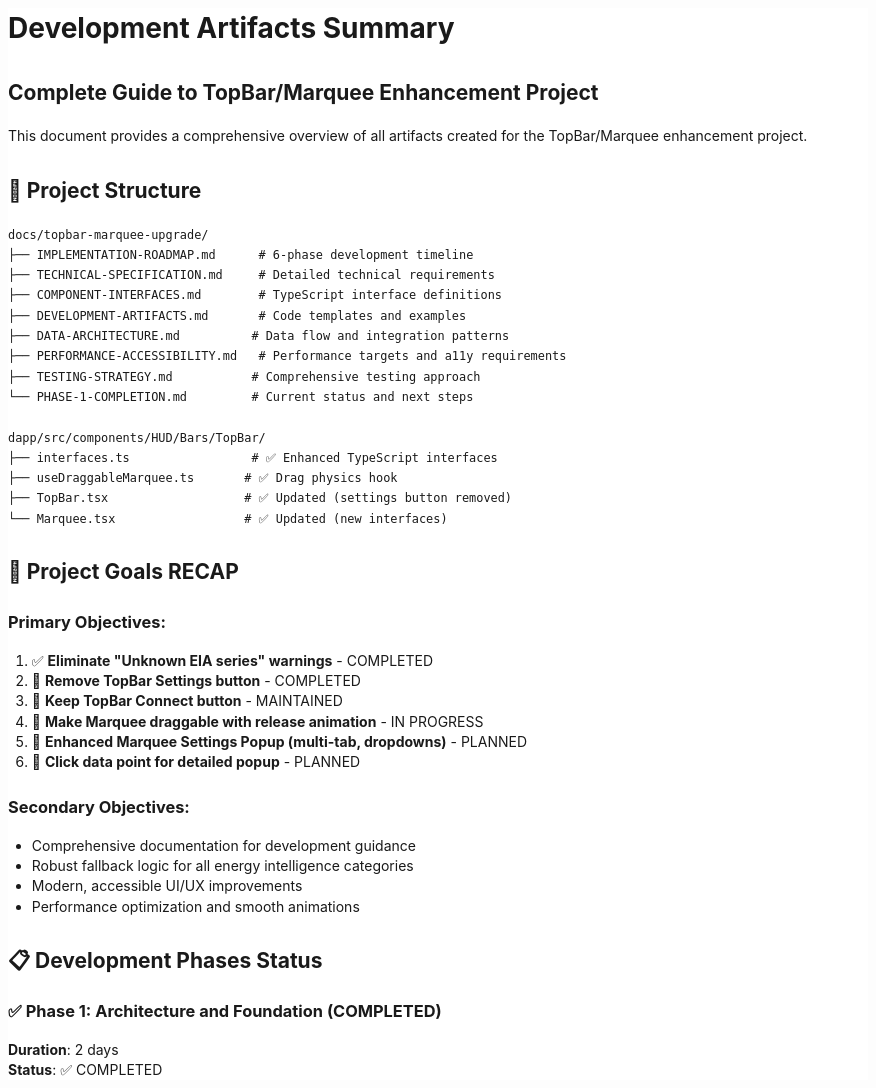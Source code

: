 # Development Artifacts Summary
## Complete Guide to TopBar/Marquee Enhancement Project

This document provides a comprehensive overview of all artifacts created for the TopBar/Marquee enhancement project.

## 📁 Project Structure

```
docs/topbar-marquee-upgrade/
├── IMPLEMENTATION-ROADMAP.md      # 6-phase development timeline
├── TECHNICAL-SPECIFICATION.md     # Detailed technical requirements
├── COMPONENT-INTERFACES.md        # TypeScript interface definitions
├── DEVELOPMENT-ARTIFACTS.md       # Code templates and examples
├── DATA-ARCHITECTURE.md          # Data flow and integration patterns
├── PERFORMANCE-ACCESSIBILITY.md   # Performance targets and a11y requirements
├── TESTING-STRATEGY.md           # Comprehensive testing approach
└── PHASE-1-COMPLETION.md         # Current status and next steps

dapp/src/components/HUD/Bars/TopBar/
├── interfaces.ts                 # ✅ Enhanced TypeScript interfaces
├── useDraggableMarquee.ts       # ✅ Drag physics hook
├── TopBar.tsx                   # ✅ Updated (settings button removed)
└── Marquee.tsx                  # ✅ Updated (new interfaces)
```

## 🎯 Project Goals RECAP

### Primary Objectives:
1. ✅ **Eliminate "Unknown EIA series" warnings** - COMPLETED
2. 🔄 **Remove TopBar Settings button** - COMPLETED  
3. 🔄 **Keep TopBar Connect button** - MAINTAINED
4. 🚧 **Make Marquee draggable with release animation** - IN PROGRESS
5. 🚧 **Enhanced Marquee Settings Popup (multi-tab, dropdowns)** - PLANNED
6. 🚧 **Click data point for detailed popup** - PLANNED

### Secondary Objectives:
- Comprehensive documentation for development guidance
- Robust fallback logic for all energy intelligence categories
- Modern, accessible UI/UX improvements
- Performance optimization and smooth animations

## 📋 Development Phases Status

### ✅ Phase 1: Architecture and Foundation (COMPLETED)
**Duration**: 2 days  
**Status**: ✅ COMPLETED
